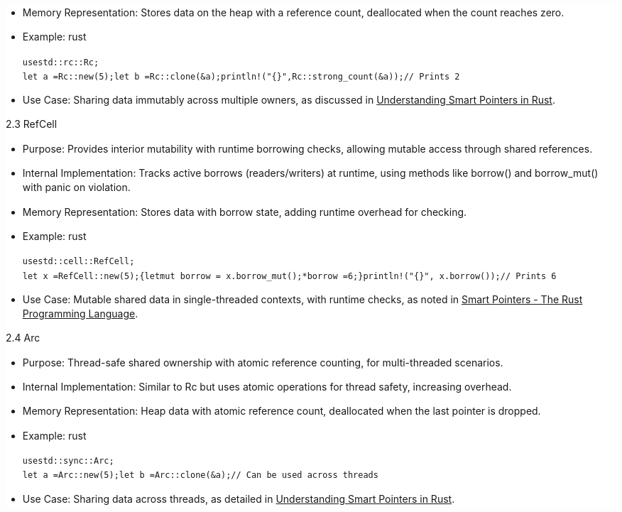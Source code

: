 -   Memory Representation: Stores data on the heap with a reference count, deallocated when the count reaches zero.

-   Example:
    rust

    ```
    usestd::rc::Rc;
    let a =Rc::new(5);let b =Rc::clone(&a);println!("{}",Rc::strong_count(&a));// Prints 2
    ```

-   Use Case: Sharing data immutably across multiple owners, as discussed in [Understanding Smart Pointers in Rust](https://perelyn-sama.medium.com/understanding-smart-pointers-in-rust-a-comprehensive-guide-cc06eb94a147).

2.3 RefCell<T>

-   Purpose: Provides interior mutability with runtime borrowing checks, allowing mutable access through shared references.

-   Internal Implementation: Tracks active borrows (readers/writers) at runtime, using methods like borrow() and borrow\_mut() with panic on violation.

-   Memory Representation: Stores data with borrow state, adding runtime overhead for checking.

-   Example:
    rust

    ```
    usestd::cell::RefCell;
    let x =RefCell::new(5);{letmut borrow = x.borrow_mut();*borrow =6;}println!("{}", x.borrow());// Prints 6
    ```

-   Use Case: Mutable shared data in single-threaded contexts, with runtime checks, as noted in [Smart Pointers - The Rust Programming Language](https://doc.rust-lang.org/beta/book/ch15-00-smart-pointers.html).

2.4 Arc<T>

-   Purpose: Thread-safe shared ownership with atomic reference counting, for multi-threaded scenarios.

-   Internal Implementation: Similar to Rc<T> but uses atomic operations for thread safety, increasing overhead.

-   Memory Representation: Heap data with atomic reference count, deallocated when the last pointer is dropped.

-   Example:
    rust

    ```
    usestd::sync::Arc;
    let a =Arc::new(5);let b =Arc::clone(&a);// Can be used across threads
    ```

-   Use Case: Sharing data across threads, as detailed in [Understanding Smart Pointers in Rust](https://dev.to/rogertorres/smart-pointers-in-rust-what-why-and-how-oma).
